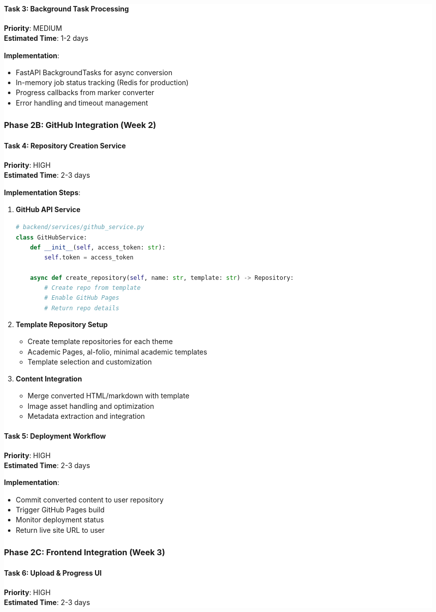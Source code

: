 #### **Task 3: Background Task Processing**
**Priority**: MEDIUM  
**Estimated Time**: 1-2 days

**Implementation**:
- FastAPI BackgroundTasks for async conversion
- In-memory job status tracking (Redis for production)
- Progress callbacks from marker converter
- Error handling and timeout management

### **Phase 2B: GitHub Integration (Week 2)**

#### **Task 4: Repository Creation Service**
**Priority**: HIGH  
**Estimated Time**: 2-3 days

**Implementation Steps**:
1. **GitHub API Service**
   ```python
   # backend/services/github_service.py
   class GitHubService:
       def __init__(self, access_token: str):
           self.token = access_token
       
       async def create_repository(self, name: str, template: str) -> Repository:
           # Create repo from template
           # Enable GitHub Pages
           # Return repo details
   ```

2. **Template Repository Setup**
   - Create template repositories for each theme
   - Academic Pages, al-folio, minimal academic templates
   - Template selection and customization

3. **Content Integration**
   - Merge converted HTML/markdown with template
   - Image asset handling and optimization
   - Metadata extraction and integration

#### **Task 5: Deployment Workflow**
**Priority**: HIGH  
**Estimated Time**: 2-3 days

**Implementation**:
- Commit converted content to user repository
- Trigger GitHub Pages build
- Monitor deployment status
- Return live site URL to user

### **Phase 2C: Frontend Integration (Week 3)**

#### **Task 6: Upload & Progress UI**
**Priority**: HIGH  
**Estimated Time**: 2-3 days
